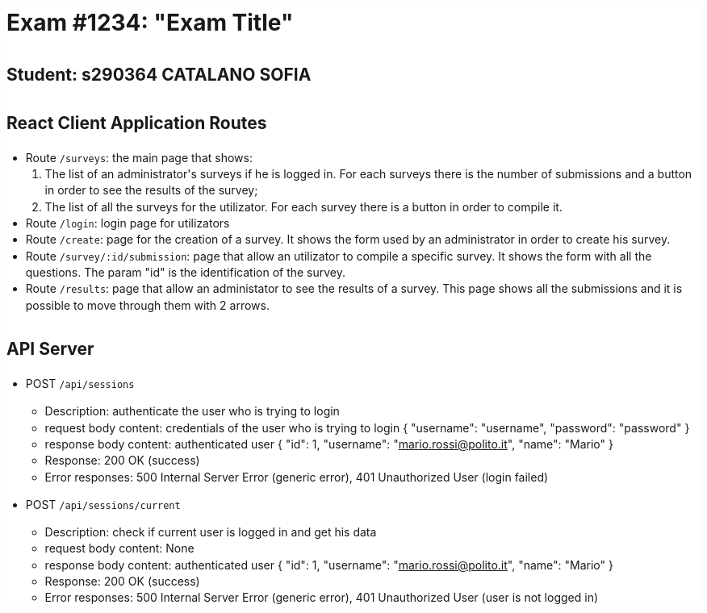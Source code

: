 # Exam #1234: "Exam Title"
## Student: s290364 CATALANO SOFIA

## React Client Application Routes

- Route `/surveys`: the main page that shows:
  1. The list of an administrator's surveys if he is logged in. For each surveys there is the number of submissions and a button in order to see the results of the survey;
  2. The list of all the surveys for the utilizator. For each survey there is a button in order to compile it.
- Route `/login`: login page for utilizators
- Route `/create`: page for the creation of a survey. It shows the form used by an administrator in order to create his survey.
- Route `/survey/:id/submission`: page that allow an utilizator to compile a specific survey. It shows the form with all the questions. The param "id" is the identification of the survey.
- Route `/results`: page that allow an administator to see the results of a survey. This page shows all the submissions and it is possible to move through them with 2 arrows.

## API Server

- POST `/api/sessions`
  - Description: authenticate the user who is trying to login
  - request body content: credentials of the user who is trying to login
    {
    "username": "username",
    "password": "password"
    }
  - response body content: authenticated user
    {
    "id": 1,
    "username": "mario.rossi@polito.it", 
    "name": "Mario"
    }
  - Response: 200 OK (success)
  - Error responses: 
      500 Internal Server Error (generic error), 
      401 Unauthorized User (login failed)

- POST `/api/sessions/current`
  - Description: check if current user is logged in and get his data
  - request body content: None
  - response body content: authenticated user
    {
    "id": 1,
    "username": "mario.rossi@polito.it", 
    "name": "Mario"
    }
  - Response: 200 OK (success)
  - Error responses: 
      500 Internal Server Error (generic error), 
      401 Unauthorized User (user is not logged in)
